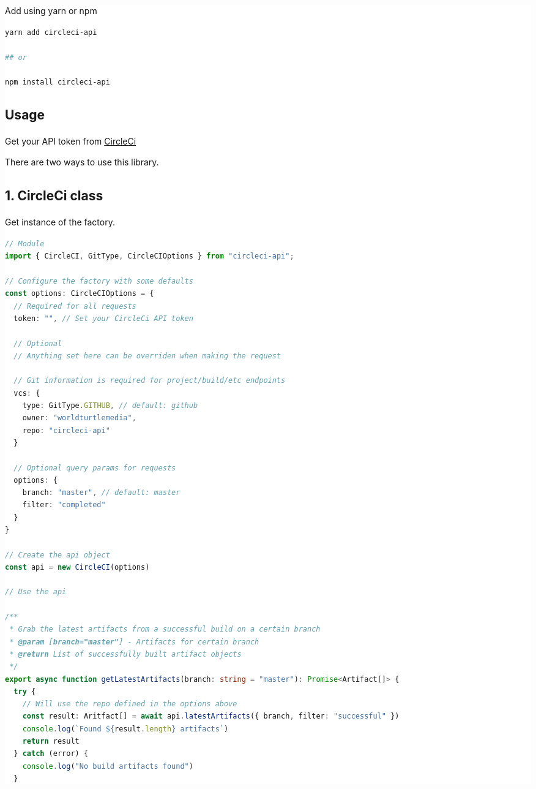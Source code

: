 Add using yarn or npm

```bash
yarn add circleci-api

## or

npm install circleci-api
```

## Usage

Get your API token from [CircleCi](https://circleci.com/account/api)

There are two ways to use this library.

## 1. CircleCi class

Get instance of the factory.

```typescript
// Module
import { CircleCI, GitType, CircleCIOptions } from "circleci-api";

// Configure the factory with some defaults
const options: CircleCIOptions = {
  // Required for all requests
  token: "", // Set your CircleCi API token

  // Optional
  // Anything set here can be overriden when making the request

  // Git information is required for project/build/etc endpoints
  vcs: {
    type: GitType.GITHUB, // default: github
    owner: "worldturtlemedia",
    repo: "circleci-api"
  }

  // Optional query params for requests
  options: {
    branch: "master", // default: master
    filter: "completed"
  }
}

// Create the api object
const api = new CircleCI(options)

// Use the api

/**
 * Grab the latest artifacts from a successful build on a certain branch
 * @param [branch="master"] - Artifacts for certain branch
 * @return List of successfully built artifact objects
 */
export async function getLatestArtifacts(branch: string = "master"): Promise<Artifact[]> {
  try {
    // Will use the repo defined in the options above
    const result: Aritfact[] = await api.latestArtifacts({ branch, filter: "successful" })
    console.log(`Found ${result.length} artifacts`)
    return result
  } catch (error) {
    console.log("No build artifacts found")
  }
```